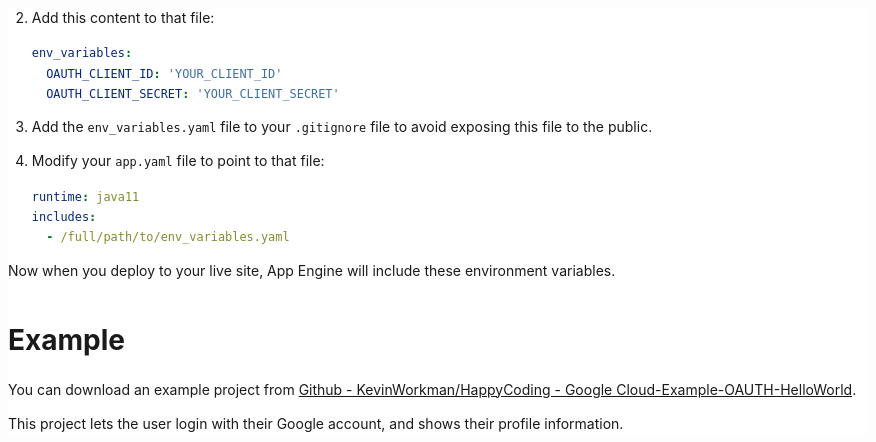 2. Add this content to that file:

   ```yaml
   env_variables:
     OAUTH_CLIENT_ID: 'YOUR_CLIENT_ID'
     OAUTH_CLIENT_SECRET: 'YOUR_CLIENT_SECRET'
   ```

3. Add the `env_variables.yaml` file to your `.gitignore` file to avoid exposing this file to the public.

4. Modify your `app.yaml` file to point to that file:

   ```yaml
   runtime: java11
   includes:
     - /full/path/to/env_variables.yaml
   ```

Now when you deploy to your live site, App Engine will include these environment variables.

# Example

You can download an example project from [Github - KevinWorkman/HappyCoding - Google Cloud-Example-OAUTH-HelloWorld](https://downgit.github.io/#/home?url=https://github.com/KevinWorkman/HappyCoding/tree/gh-pages/examples/google-cloud/google-cloud-example-projects/oauth2-hello-world).

This project lets the user login with their Google account, and shows their profile information.
